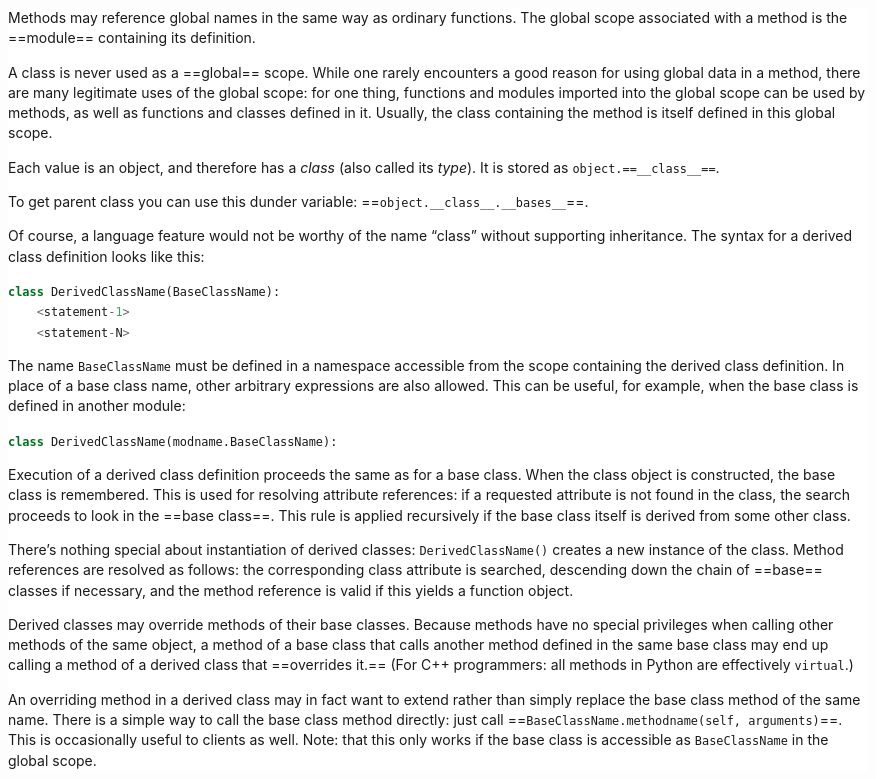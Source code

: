


Methods may reference global names in the same way as ordinary functions. The
global scope associated with a method is the ==module== containing its
definition.

A class is never used as a ==global== scope. While one rarely encounters a good
reason for using global data in a method, there are many legitimate uses of the
global scope: for one thing, functions and modules imported into the global
scope can be used by methods, as well as functions and classes defined in it.
Usually, the class containing the method is itself defined in this global scope.

Each value is an object, and therefore has a *class* (also called its *type*).
It is stored as `object.==__class__==`.

To get parent class you can use this dunder variable:
==`object.__class__.__bases__`==.

Of course, a language feature would not be worthy of the name “class” without
supporting inheritance. The syntax for a derived class definition looks like
this:
<br class="f">
```python
class DerivedClassName(BaseClassName):
    <statement-1>
    <statement-N>
```
The name `BaseClassName` must be defined in a namespace accessible from the
scope containing the derived class definition. In place of a base class name,
other arbitrary expressions are also allowed. This can be useful, for example,
when the base class is defined in another module:
```python
class DerivedClassName(modname.BaseClassName):
```

Execution of a derived class definition proceeds the same as for a base class.
When the class object is constructed, the base class is remembered. This is used
for resolving attribute references: if a requested attribute is not found in the
class, the search proceeds to look in the ==base class==. This rule is applied
recursively if the base class itself is derived from some other class.

There’s nothing special about instantiation of derived classes:
`DerivedClassName()` creates a new instance of the class. Method references are
resolved as follows: the corresponding class attribute is searched, descending
down the chain of ==base== classes if necessary, and the method reference is
valid if this yields a function object.

Derived classes may override methods of their base classes. Because methods have
no special privileges when calling other methods of the same object, a method of
a base class that calls another method defined in the same base class may end up
calling a method of a derived class that ==overrides it.== (For C++ programmers:
all methods in Python are effectively `virtual`.)

An overriding method in a derived class may in fact want to extend rather than
simply replace the base class method of the same name. There is a simple way to
call the base class method directly: just call
==`BaseClassName.methodname(self, arguments)`==. This is occasionally useful to
clients as well. Note: that this only works if the base class is accessible as
`BaseClassName` in the global scope.
